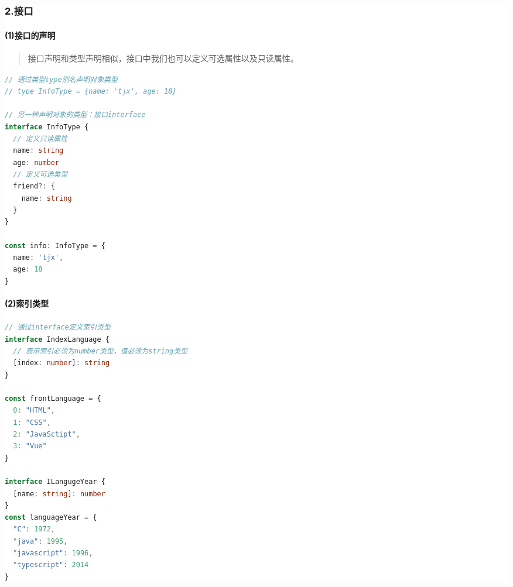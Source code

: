 ### 2.接口

#### (1)接口的声明

> 接口声明和类型声明相似，接口中我们也可以定义可选属性以及只读属性。

```typescript
// 通过类型type别名声明对象类型
// type InfoType = {name: 'tjx', age: 18}

// 另一种声明对象的类型：接口interface
interface InfoType {
  // 定义只读属性
  name: string
  age: number
  // 定义可选类型
  friend?: {
    name: string
  }
}

const info: InfoType = {
  name: 'tjx',
  age: 18
}
```

#### (2)索引类型

```typescript
// 通过interface定义索引类型
interface IndexLanguage {
  // 表示索引必须为number类型，值必须为string类型
  [index: number]: string
}

const frontLanguage = {
  0: "HTML",
  1: "CSS",
  2: "JavaSctipt",
  3: "Vue"
}

interface ILangugeYear {
  [name: string]: number
}
const languageYear = {
  "C": 1972,
  "java": 1995,
  "javascript": 1996,
  "typescript": 2014
}
```


  [title1]: '程序员',
  [title2]: '老师'
